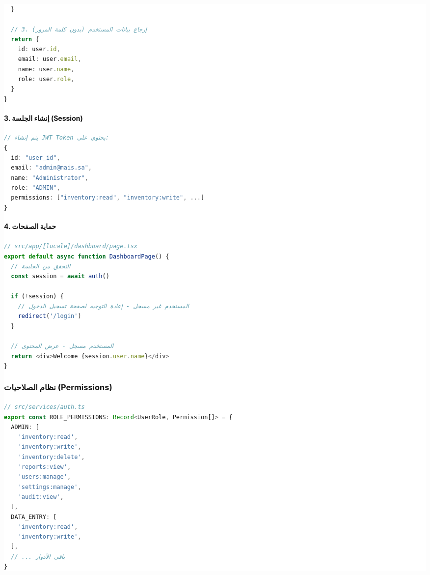 ```typescript
  }
  
  // 3. إرجاع بيانات المستخدم (بدون كلمة المرور)
  return {
    id: user.id,
    email: user.email,
    name: user.name,
    role: user.role,
  }
}
```

#### 3. إنشاء الجلسة (Session)

```typescript
// يتم إنشاء JWT Token يحتوي على:
{
  id: "user_id",
  email: "admin@mais.sa",
  name: "Administrator",
  role: "ADMIN",
  permissions: ["inventory:read", "inventory:write", ...]
}
```

#### 4. حماية الصفحات

```typescript
// src/app/[locale]/dashboard/page.tsx
export default async function DashboardPage() {
  // التحقق من الجلسة
  const session = await auth()
  
  if (!session) {
    // المستخدم غير مسجل - إعادة التوجيه لصفحة تسجيل الدخول
    redirect('/login')
  }
  
  // المستخدم مسجل - عرض المحتوى
  return <div>Welcome {session.user.name}</div>
}
```

### نظام الصلاحيات (Permissions)

```typescript
// src/services/auth.ts
export const ROLE_PERMISSIONS: Record<UserRole, Permission[]> = {
  ADMIN: [
    'inventory:read',
    'inventory:write',
    'inventory:delete',
    'reports:view',
    'users:manage',
    'settings:manage',
    'audit:view',
  ],
  DATA_ENTRY: [
    'inventory:read',
    'inventory:write',
  ],
  // ... باقي الأدوار
}
```

